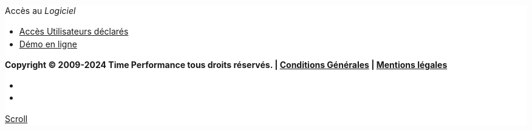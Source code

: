 Accès au _Logiciel_

* [Accès Utilisateurs déclarés](https://pma.timeperformance.com/)
* [Démo en ligne](https://www.timeperformance.com/demo)

**Copyright © 2009-2024 Time Performance tous droits réservés. | [Conditions Générales](https://www.timeperformance.com/conditions-generales) | [Mentions légales](https://www.timeperformance.com/mentions-legales)**

* [](http://twitter.com/timeperformance "Suivez Time Performance sur twitter")
* [](https://www.timeperformance.com/blog "Blog de Time Performance")

[Scroll](#)